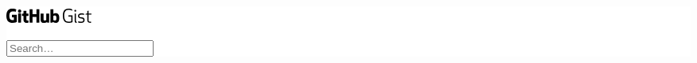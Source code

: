   <svg height="24" class="octicon octicon-logo-github v-align-middle" viewBox="0 0 45 16" version="1.1" width="67" aria-hidden="true"><path fill-rule="evenodd" d="M18.53 12.03h-.02c.009 0 .015.01.024.011h.006l-.01-.01zm.004.011c-.093.001-.327.05-.574.05-.78 0-1.05-.36-1.05-.83V8.13h1.59c.09 0 .16-.08.16-.19v-1.7c0-.09-.08-.17-.16-.17h-1.59V3.96c0-.08-.05-.13-.14-.13h-2.16c-.09 0-.14.05-.14.13v2.17s-1.09.27-1.16.28c-.08.02-.13.09-.13.17v1.36c0 .11.08.19.17.19h1.11v3.28c0 2.44 1.7 2.69 2.86 2.69.53 0 1.17-.17 1.27-.22.06-.02.09-.09.09-.16v-1.5a.177.177 0 00-.146-.18zM42.23 9.84c0-1.81-.73-2.05-1.5-1.97-.6.04-1.08.34-1.08.34v3.52s.49.34 1.22.36c1.03.03 1.36-.34 1.36-2.25zm2.43-.16c0 3.43-1.11 4.41-3.05 4.41-1.64 0-2.52-.83-2.52-.83s-.04.46-.09.52c-.03.06-.08.08-.14.08h-1.48c-.1 0-.19-.08-.19-.17l.02-11.11c0-.09.08-.17.17-.17h2.13c.09 0 .17.08.17.17v3.77s.82-.53 2.02-.53l-.01-.02c1.2 0 2.97.45 2.97 3.88zm-8.72-3.61h-2.1c-.11 0-.17.08-.17.19v5.44s-.55.39-1.3.39-.97-.34-.97-1.09V6.25c0-.09-.08-.17-.17-.17h-2.14c-.09 0-.17.08-.17.17v5.11c0 2.2 1.23 2.75 2.92 2.75 1.39 0 2.52-.77 2.52-.77s.05.39.08.45c.02.05.09.09.16.09h1.34c.11 0 .17-.08.17-.17l.02-7.47c0-.09-.08-.17-.19-.17zm-23.7-.01h-2.13c-.09 0-.17.09-.17.2v7.34c0 .2.13.27.3.27h1.92c.2 0 .25-.09.25-.27V6.23c0-.09-.08-.17-.17-.17zm-1.05-3.38c-.77 0-1.38.61-1.38 1.38 0 .77.61 1.38 1.38 1.38.75 0 1.36-.61 1.36-1.38 0-.77-.61-1.38-1.36-1.38zm16.49-.25h-2.11c-.09 0-.17.08-.17.17v4.09h-3.31V2.6c0-.09-.08-.17-.17-.17h-2.13c-.09 0-.17.08-.17.17v11.11c0 .09.09.17.17.17h2.13c.09 0 .17-.08.17-.17V8.96h3.31l-.02 4.75c0 .09.08.17.17.17h2.13c.09 0 .17-.08.17-.17V2.6c0-.09-.08-.17-.17-.17zM8.81 7.35v5.74c0 .04-.01.11-.06.13 0 0-1.25.89-3.31.89-2.49 0-5.44-.78-5.44-5.92S2.58 1.99 5.1 2c2.18 0 3.06.49 3.2.58.04.05.06.09.06.14L7.94 4.5c0 .09-.09.2-.2.17-.36-.11-.9-.33-2.17-.33-1.47 0-3.05.42-3.05 3.73s1.5 3.7 2.58 3.7c.92 0 1.25-.11 1.25-.11v-2.3H4.88c-.11 0-.19-.08-.19-.17V7.35c0-.09.08-.17.19-.17h3.74c.11 0 .19.08.19.17z"></path></svg>
  <svg height="24" class="octicon octicon-logo-gist v-align-middle" viewBox="0 0 25 16" version="1.1" width="37" aria-hidden="true"><path fill-rule="evenodd" d="M4.7 8.73h2.45v4.02c-.55.27-1.64.34-2.53.34-2.56 0-3.47-2.2-3.47-5.05 0-2.85.91-5.06 3.48-5.06 1.28 0 2.06.23 3.28.73V2.66C7.27 2.33 6.25 2 4.63 2 1.13 2 0 4.69 0 8.03c0 3.34 1.11 6.03 4.63 6.03 1.64 0 2.81-.27 3.59-.64V7.73H4.7v1zm6.39 3.72V6.06h-1.05v6.28c0 1.25.58 1.72 1.72 1.72v-.89c-.48 0-.67-.16-.67-.7v-.02zm.25-8.72c0-.44-.33-.78-.78-.78s-.77.34-.77.78.33.78.77.78.78-.34.78-.78zm4.34 5.69c-1.5-.13-1.78-.48-1.78-1.17 0-.77.33-1.34 1.88-1.34 1.05 0 1.66.16 2.27.36v-.94c-.69-.3-1.52-.39-2.25-.39-2.2 0-2.92 1.2-2.92 2.31 0 1.08.47 1.88 2.73 2.08 1.55.13 1.77.63 1.77 1.34 0 .73-.44 1.42-2.06 1.42-1.11 0-1.86-.19-2.33-.36v.94c.5.2 1.58.39 2.33.39 2.38 0 3.14-1.2 3.14-2.41 0-1.28-.53-2.03-2.75-2.23h-.03zm8.58-2.47v-.86h-2.42v-2.5l-1.08.31v2.11l-1.56.44v.48h1.56v5c0 1.53 1.19 2.13 2.5 2.13.19 0 .52-.02.69-.05v-.89c-.19.03-.41.03-.61.03-.97 0-1.5-.39-1.5-1.34V6.94h2.42v.02-.01z"></path></svg>
</a>
  </div>


  <div class="Header-item Header-item--full js-site-search">
      <div class="header-search mr-3">

</option></form><form class="position-relative js-quicksearch-form" role="search" aria-label="Site" action="/search" accept-charset="UTF-8" method="get">
  <div class="header-search-wrapper form-control input-sm js-chromeless-input-container">
    <input type="text"
      class="form-control input-sm js-site-search-focus header-search-input"
      data-hotkey="s,/"
      name="q"
      aria-label="Search"
      placeholder="Search…"
      autocorrect="off"
      autocomplete="off"
      autocapitalize="off">
  </div>

</form></div>
